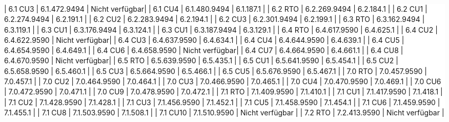 | 6.1 CU3 | 6.1.472.9494 | Nicht verfügbar|
| 6.1 CU4 | 6.1.480.9494 | 6.1.187.1 |
| 6.2 RTO | 6.2.269.9494 | 6.2.184.1 |
| 6.2 CU1 | 6.2.274.9494 | 6.2.191.1 |
| 6.2 CU2 | 6.2.283.9494 | 6.2.194.1 |
| 6.2 CU3 | 6.2.301.9494 | 6.2.199.1 |
| 6.3 RTO | 6.3.162.9494 | 6.3.119.1 |
| 6.3 CU1 | 6.3.176.9494 | 6.3.124.1 |
| 6.3 CU1 | 6.3.187.9494 | 6.3.129.1 |
| 6.4 RTO | 6.4.617.9590 | 6.4.625.1 |
| 6.4 CU2 | 6.4.622.9590 | Nicht verfügbar|
| 6.4 CU3 | 6.4.637.9590 | 6.4.634.1 |
| 6.4 CU4 | 6.4.644.9590 | 6.4.639.1 |
| 6.4 CU5 | 6.4.654.9590 | 6.4.649.1 |
| 6.4 CU6 | 6.4.658.9590 | Nicht verfügbar|
| 6.4 CU7 | 6.4.664.9590 | 6.4.661.1 |
| 6.4 CU8 | 6.4.670.9590 | Nicht verfügbar|
| 6.5 RTO | 6.5.639.9590 | 6.5.435.1 |
| 6.5 CU1 | 6.5.641.9590 | 6.5.454.1 |
| 6.5 CU2 | 6.5.658.9590 | 6.5.460.1 |
| 6.5 CU3 | 6.5.664.9590 | 6.5.466.1 |
| 6.5 CU5 | 6.5.676.9590 | 6.5.467.1 |
| 7.0 RTO | 7.0.457.9590 | 7.0.457.1 |
| 7.0 CU2 | 7.0.464.9590 | 7.0.464.1 |
| 7.0 CU3 | 7.0.466.9590 | 7.0.465.1 |
| 7.0 CU4 | 7.0.470.9590 | 7.0.469.1 |
| 7.0 CU6 | 7.0.472.9590 | 7.0.471.1 |
| 7.0 CU9 | 7.0.478.9590 | 7.0.472.1 |
| 7.1 RTO | 7.1.409.9590 | 7.1.410.1 |
| 7.1 CU1 | 7.1.417.9590 | 7.1.418.1 |
| 7.1 CU2 | 7.1.428.9590 | 7.1.428.1 |
| 7.1 CU3 | 7.1.456.9590 | 7.1.452.1 |
| 7.1 CU5 | 7.1.458.9590 | 7.1.454.1 |
| 7.1 CU6 | 7.1.459.9590 | 7.1.455.1 |
| 7.1 CU8 | 7.1.503.9590 | 7.1.508.1 |
| 7.1 CU10 | 7.1.510.9590 | Nicht verfügbar |
| 7.2 RTO | 7.2.413.9590 | Nicht verfügbar |